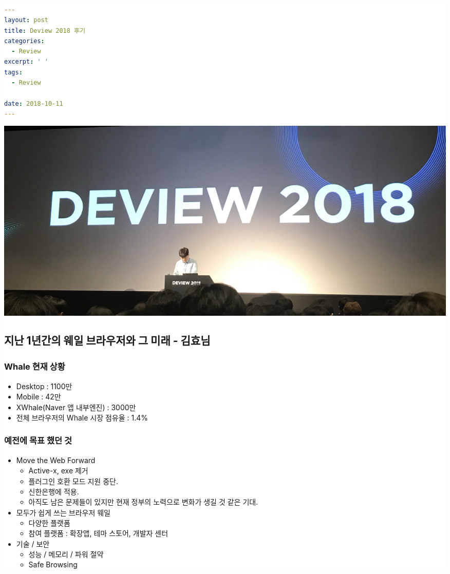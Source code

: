 ```yaml
---
layout: post
title: Deview 2018 후기
categories:
  - Review
excerpt: ' '
tags:
  - Review

date: 2018-10-11
---
```


![No Image](/assets/posts/20181011/1.png)

## 지난 1년간의 웨일 브라우저와 그 미래 - 김효님
### Whale 현재 상황
- Desktop : 1100만
- Mobile : 42만
- XWhale(Naver 앱 내부엔진) : 3000만
- 전체 브라우저의 Whale 시장 점유율 : 1.4%

### 예전에 목표 했던 것
- Move the Web Forward
    - Active-x, exe 제거
    - 플러그인 호환 모드 지원 중단.
    - 신한은행에 적용.
    - 아직도 남은 문제들이 있지만 현재 정부의 노력으로 변화가 생길 것 같은 기대.
- 모두가 쉽게 쓰는 브라우저 웨일
    - 다양한 플랫폼
    - 참여 플랫폼 : 확장앱, 테마 스토어, 개발자 센터
- 기술 / 보안
    - 성능 / 메모리 / 파워 절약
    - Safe Browsing
